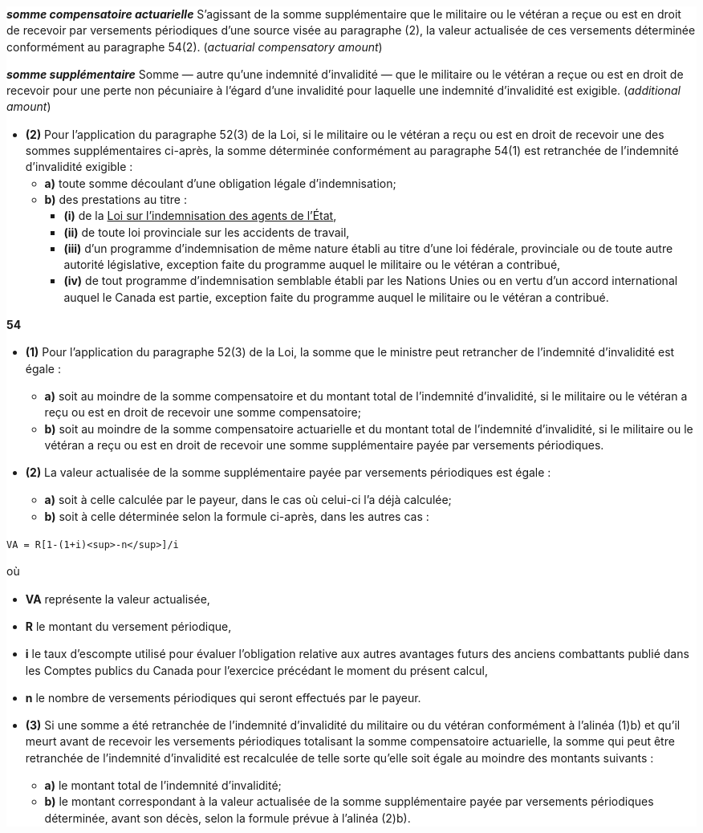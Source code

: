 ***somme compensatoire actuarielle*** S’agissant de la somme supplémentaire que le militaire ou le vétéran a reçue ou est en droit de recevoir par versements périodiques d’une source visée au paragraphe (2), la valeur actualisée de ces versements déterminée conformément au paragraphe 54(2). (*actuarial compensatory amount*)

***somme supplémentaire*** Somme — autre qu’une indemnité d’invalidité — que le militaire ou le vétéran a reçue ou est en droit de recevoir pour une perte non pécuniaire à l’égard d’une invalidité pour laquelle une indemnité d’invalidité est exigible. (*additional amount*)

- **(2)** Pour l’application du paragraphe 52(3) de la Loi, si le militaire ou le vétéran a reçu ou est en droit de recevoir une des sommes supplémentaires ci-après, la somme déterminée conformément au paragraphe 54(1) est retranchée de l’indemnité d’invalidité exigible :
	- **a)** toute somme découlant d’une obligation légale d’indemnisation;
	- **b)** des prestations au titre :
		- **(i)** de la [Loi sur l’indemnisation des agents de l’État](/fr/Lois/Lois%20révisées%20du%20Canada/G/G-5.md),
		- **(ii)** de toute loi provinciale sur les accidents de travail,
		- **(iii)** d’un programme d’indemnisation de même nature établi au titre d’une loi fédérale, provinciale ou de toute autre autorité législative, exception faite du programme auquel le militaire ou le vétéran a contribué,
		- **(iv)** de tout programme d’indemnisation semblable établi par les Nations Unies ou en vertu d’un accord international auquel le Canada est partie, exception faite du programme auquel le militaire ou le vétéran a contribué.



**54** 

- **(1)** Pour l’application du paragraphe 52(3) de la Loi, la somme que le ministre peut retrancher de l’indemnité d’invalidité est égale :
	- **a)** soit au moindre de la somme compensatoire et du montant total de l’indemnité d’invalidité, si le militaire ou le vétéran a reçu ou est en droit de recevoir une somme compensatoire;
	- **b)** soit au moindre de la somme compensatoire actuarielle et du montant total de l’indemnité d’invalidité, si le militaire ou le vétéran a reçu ou est en droit de recevoir une somme supplémentaire payée par versements périodiques.

- **(2)** La valeur actualisée de la somme supplémentaire payée par versements périodiques est égale :
	- **a)** soit à celle calculée par le payeur, dans le cas où celui-ci l’a déjà calculée;
	- **b)** soit à celle déterminée selon la formule ci-après, dans les autres cas :
```
VA = R[1-(1+i)<sup>-n</sup>]/i
```
où
- **VA** représente la valeur actualisée,
- **R** le montant du versement périodique,
- **i** le taux d’escompte utilisé pour évaluer l’obligation relative aux autres avantages futurs des anciens combattants publié dans les Comptes publics du Canada pour l’exercice précédant le moment du présent calcul,
- **n** le nombre de versements périodiques qui seront effectués par le payeur.

- **(3)** Si une somme a été retranchée de l’indemnité d’invalidité du militaire ou du vétéran conformément à l’alinéa (1)b) et qu’il meurt avant de recevoir les versements périodiques totalisant la somme compensatoire actuarielle, la somme qui peut être retranchée de l’indemnité d’invalidité est recalculée de telle sorte qu’elle soit égale au moindre des montants suivants :
	- **a)** le montant total de l’indemnité d’invalidité;
	- **b)** le montant correspondant à la valeur actualisée de la somme supplémentaire payée par versements périodiques déterminée, avant son décès, selon la formule prévue à l’alinéa (2)b).
